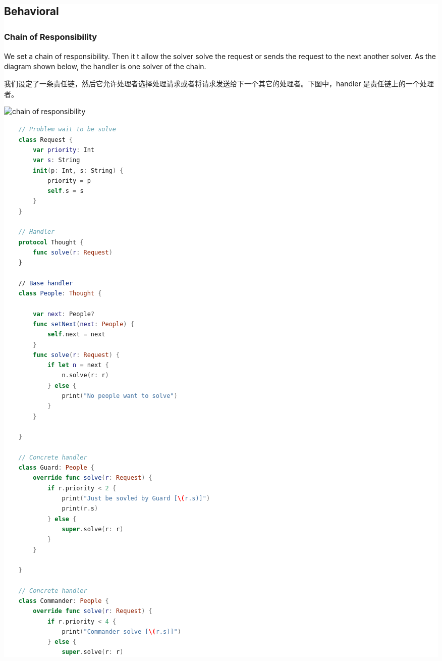 ## Behavioral

### Chain of Responsibility

We set a chain of responsibility. Then it t allow the solver solve the request or sends the request to the next another solver. As the diagram shown below, the handler is one solver of the chain.

我们设定了一条责任链，然后它允许处理者选择处理请求或者将请求发送给下一个其它的处理者。下图中，handler 是责任链上的一个处理者。

![chain of responsibility](../imgs/chainOfResponsibility.png)

```swift
    // Problem wait to be solve
    class Request {
        var priority: Int
        var s: String
        init(p: Int, s: String) {
            priority = p
            self.s = s
        }
    }
    
    // Handler
    protocol Thought {
        func solve(r: Request)
    }
    
    // Base handler
    class People: Thought {
        
        var next: People?
        func setNext(next: People) {
            self.next = next
        }
        func solve(r: Request) {
            if let n = next {
                n.solve(r: r)
            } else {
                print("No people want to solve")
            }
        }
        
    }
    
    // Concrete handler
    class Guard: People {
        override func solve(r: Request) {
            if r.priority < 2 {
                print("Just be sovled by Guard [\(r.s)]")
                print(r.s)
            } else {
                super.solve(r: r)
            }
        }
        
    }
    
    // Concrete handler
    class Commander: People {
        override func solve(r: Request) {
            if r.priority < 4 {
                print("Commander solve [\(r.s)]")
            } else {
                super.solve(r: r)
```